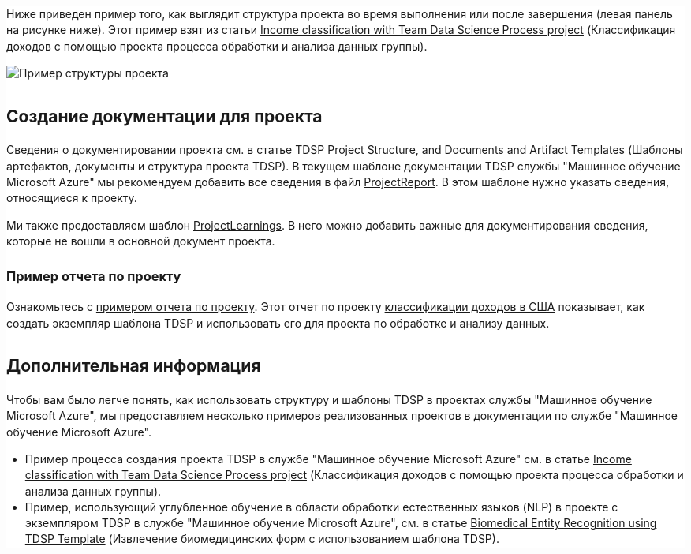 Ниже приведен пример того, как выглядит структура проекта во время выполнения или после завершения (левая панель на рисунке ниже). Этот пример взят из статьи [Income classification with Team Data Science Process project](https://github.com/Azure/MachineLearningSamples-TDSPUCIAdultIncome) (Классификация доходов с помощью проекта процесса обработки и анализа данных группы).

![Пример структуры проекта](./media/how-to-use-tdsp-in-azure-ml/instantiation-4.png)

## <a name="document-your-project"></a>Создание документации для проекта
Сведения о документировании проекта см. в статье [TDSP Project Structure, and Documents and Artifact Templates](https://github.com/Azure/Azure-TDSP-ProjectTemplate) (Шаблоны артефактов, документы и структура проекта TDSP). В текущем шаблоне документации TDSP службы "Машинное обучение Microsoft Azure" мы рекомендуем добавить все сведения в файл [ProjectReport](https://aka.ms/tdspamlgithubrepoprojectreport). В этом шаблоне нужно указать сведения, относящиеся к проекту. 

Ми также предоставляем шаблон [ProjectLearnings](https://aka.ms/tdspamlgithubrepoprojectlearnings). В него можно добавить важные для документирования сведения, которые не вошли в основной документ проекта. 

### <a name="example-project-report"></a>Пример отчета по проекту
Ознакомьтесь с [примером отчета по проекту](https://github.com/Azure/MachineLearningSamples-TDSPUCIAdultIncome/blob/master/docs/deliverable_docs/ProjectReport.md). Этот отчет по проекту [классификации доходов в США](https://github.com/Azure/MachineLearningSamples-TDSPUCIAdultIncome) показывает, как создать экземпляр шаблона TDSP и использовать его для проекта по обработке и анализу данных.

## <a name="next-steps"></a>Дополнительная информация
Чтобы вам было легче понять, как использовать структуру и шаблоны TDSP в проектах службы "Машинное обучение Microsoft Azure", мы предоставляем несколько примеров реализованных проектов в документации по службе "Машинное обучение Microsoft Azure".

- Пример процесса создания проекта TDSP в службе "Машинное обучение Microsoft Azure" см. в статье [Income classification with Team Data Science Process project](https://github.com/Azure/MachineLearningSamples-TDSPUCIAdultIncome) (Классификация доходов с помощью проекта процесса обработки и анализа данных группы).
- Пример, использующий углубленное обучение в области обработки естественных языков (NLP) в проекте с экземпляром TDSP в службе "Машинное обучение Microsoft Azure", см. в статье [Biomedical Entity Recognition using TDSP Template](https://github.com/Azure/MachineLearningSamples-BiomedicalEntityExtraction) (Извлечение биомедицинских форм с использованием шаблона TDSP).

